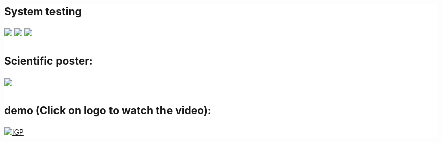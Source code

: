 ## System testing
<div>
<img src= "https://github.com/haandx/Graduation-project/assets/142608001/5d85ffc1-5381-40ef-9e94-162b22264a63" width = "500">
<img src= "https://github.com/haandx/Graduation-project/assets/142608001/718bc2f0-581f-44ba-9adc-cda2745d62b7" width = "500">
<img src= "https://github.com/haandx/Graduation-project/assets/142608001/d965ff53-f8ca-4eb6-ae40-ea81beeb263e" width = "500"> 
</div>

## Scientific poster:
<img src= "https://github.com/haandx/Graduation-project/assets/142608001/9dbc9b07-a476-400f-a3e9-e84992280b46" width = "500">

## demo (Click on logo to watch the video): 


[![lGP](https://github.com/haandx/Graduation-project/assets/142608001/11975666-a8fc-4d46-8a18-37caf00a734d)](https://youtu.be/Vh7x3JBNJgM?si=ZheqjRTdjkppIukE)




